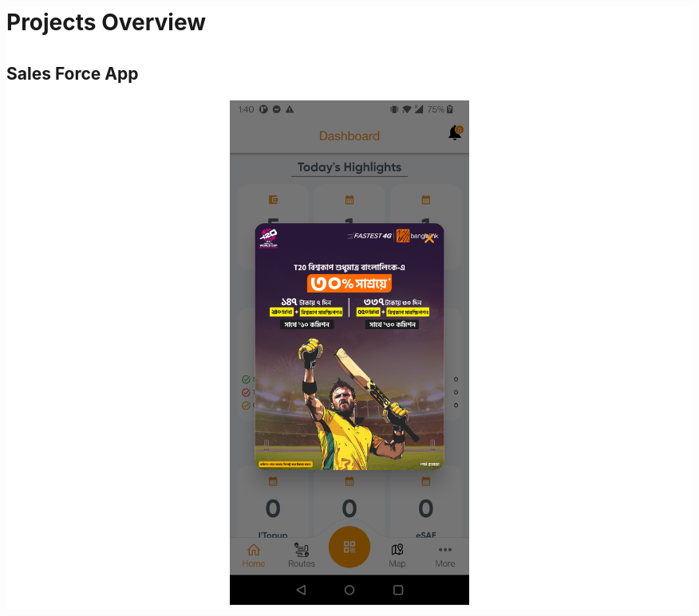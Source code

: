 # Projects Overview
## **Sales Force App**
<p align="center">
  <img src="4.png" alt="Project 2 Screenshot 1" width="300">
